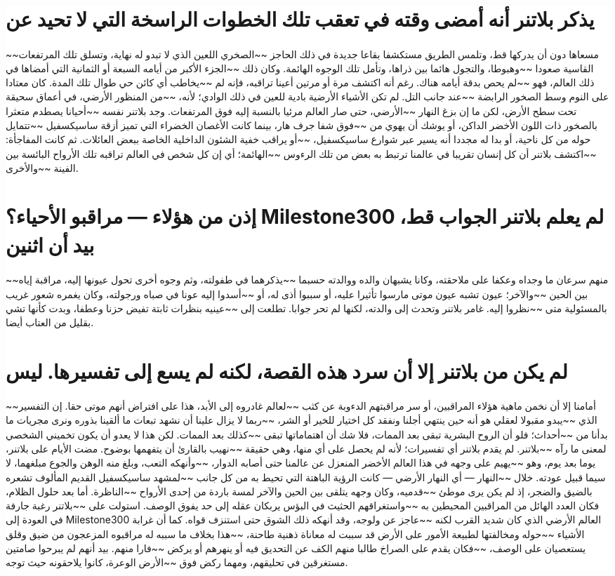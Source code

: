 # يذكر بلاتنر أنه أمضى وقته في تعقب تلك الخطوات الراسخة التي لا تحيد عن
~~مسعاها دون أن يدركها قط، وتلمس الطريق مستكشفا بقاعا جديدة في ذلك الحاجز
~~الصخري اللعين الذي لا تبدو له نهاية، وتسلق تلك المرتفعات القاسية صعودا
~~وهبوطا، والتجول هائما بين ذراها، وتأمل تلك الوجوه الهائمة. وكان ذلك
~~الجزء الأكبر من أيامه السبعة أو الثمانية التي أمضاها في ذلك العالم، فهو
~~لم يحص بدقة أيامه هناك. رغم أنه اكتشف مرة أو مرتين أعينا تراقبه، فإنه لم
~~يخاطب أي كائن حي طوال تلك المدة. كان معتادا على النوم وسط الصخور الرابضة
~~عند جانب التل. لم تكن الأشياء الأرضية بادية للعين في ذلك الوادي؛ لأنه،
~~من المنظور الأرضي، في أعماق سحيقة تحت سطح الأرض، لكن ما إن بزغ النهار
~~الأرضي، حتى صار العالم مرئيا بالنسبة إليه فوق المرتفعات. وجد بلاتنر نفسه
~~أحيانا يصطدم متعثرا بالصخور ذات اللون الأخضر الداكن، أو يوشك أن يهوي من
~~فوق شفا جرف هار، بينما كانت الأغصان الخضراء التي تميز أزقة ساسيكسفيل
~~تتمايل حوله من كل ناحية، أو بدا له مجددا أنه يسير عبر شوارع ساسيكسفيل،
~~أو يراقب خفية الشئون الداخلية الخاصة ببعض العائلات. ثم كانت المفاجأة:
~~اكتشف بلاتنر أن كل إنسان تقريبا في عالمنا ترتبط به بعض من تلك الرءوس
~~الهائمة؛ أي إن كل شخص في العالم تراقبه تلك الأرواح البائسة بين الفينة
~~والأخرى.

# إذن من هؤلاء — مراقبو الأحياء؟  Milestone300  لم يعلم بلاتنر الجواب قط، بيد أن اثنين
~~منهم سرعان ما وجداه وعكفا على ملاحقته، وكانا يشبهان والده ووالدته حسبما
~~يذكرهما في طفولته، وثم وجوه أخرى تحول عيونها إليه، مراقبة إياه بين الحين
~~والآخر؛ عيون تشبه عيون موتى مارسوا تأثيرا عليه، أو سببوا أذى له، أو
~~أسدوا إليه عونا في صباه ورجولته، وكان يغمره شعور غريب بالمسئولية متى
~~نظروا إليه. غامر بلاتنر وتحدث إلى والدته، لكنها لم تحر جوابا. تطلعت إلى
~~عينيه بنظرات ثابتة تفيض حزنا وعطفا، وبدت كأنها تشي بقليل من العتاب أيضا.

# لم يكن من بلاتنر إلا أن سرد هذه القصة، لكنه لم يسع إلى تفسيرها. ليس
~~أمامنا إلا أن نخمن ماهية هؤلاء المراقبين، أو سر مراقبتهم الدءوبة عن كثب
~~لعالم غادروه إلى الأبد، هذا على افتراض أنهم موتى حقا. إن التفسير الذي
~~يبدو مقبولا لعقلي هو أنه حين ينتهي أجلنا ونفقد كل اختيار للخير أو الشر،
~~ربما لا يزال علينا أن نشهد تبعات ما ألقينا بذوره ونرى مجريات ما بدأنا من
~~أحداث؛ فلو أن الروح البشرية تبقى بعد الممات، فلا شك أن اهتماماتها تبقى
~~كذلك بعد الممات. لكن هذا لا يعدو أن يكون تخميني الشخصي لمعنى ما رآه
~~بلاتنر. لم يقدم بلاتنر أي تفسيرات؛ لأنه لم يحصل على أي منها، وهي حقيقة
~~نهيب بالقارئ أن يتفهمها بوضوح. مضت الأيام على بلاتنر، يوما بعد يوم، وهو
~~يهيم على وجهه في هذا العالم الأخضر المنعزل عن عالمنا حتى أصابه الدوار،
~~وأنهكه التعب، وبلغ منه الوهن والجوع مبلغهما، لا سيما قبيل عودته. خلال
~~النهار — أي النهار الأرضي — كانت الرؤية الباهتة التي تحيط به من كل جانب
~~لمشهد ساسيكسفيل القديم المألوف تشعره بالضيق والضجر، إذ لم يكن يرى موطئ
~~قدميه، وكان وجهه يتلقى بين الحين والآخر لمسة باردة من إحدى الأرواح
~~الناظرة. أما بعد حلول الظلام، فكان العدد الهائل من المراقبين المحيطين به
~~واستغراقهم الحثيث في البؤس يربكان عقله إلى حد يفوق الوصف. استولت على
~~بلاتنر رغبة جارفة في العودة إلى  Milestone300  العالم الأرضي الذي كان شديد القرب لكنه
~~عاجز عن ولوجه، وقد أنهكه ذلك الشوق حتى استنزف قواه. كما أن غرابة الأشياء
~~حوله ومخالفتها لطبيعة الأمور على الأرض قد سببت له معاناة ذهنية طاحنة،
~~هذا بخلاف ما سببه له مراقبوه المزعجون من ضيق وقلق يستعصيان على الوصف،
~~فكان يقدم على الصراخ طالبا منهم الكف عن التحديق فيه أو ينهرهم أو يركض
~~فارا منهم. بيد أنهم لم يبرحوا صامتين مستغرقين في تحليقهم، ومهما ركض فوق
~~الأرض الوعرة، كانوا يلاحقونه حيث توجه.
